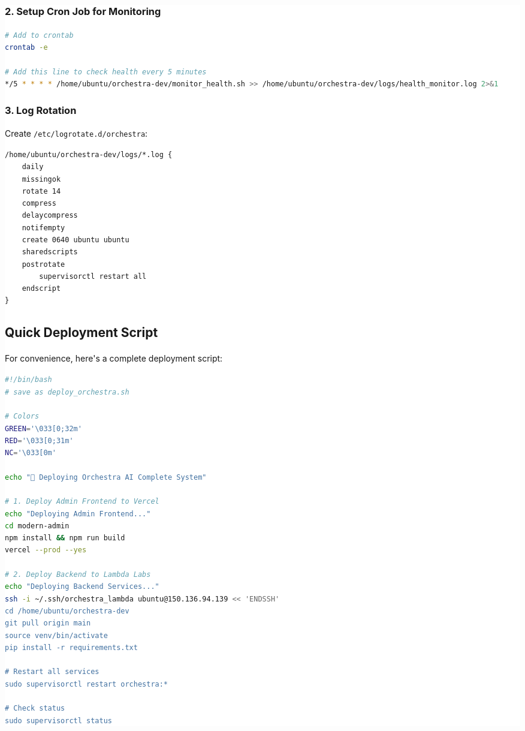 ### 2. Setup Cron Job for Monitoring

```bash
# Add to crontab
crontab -e

# Add this line to check health every 5 minutes
*/5 * * * * /home/ubuntu/orchestra-dev/monitor_health.sh >> /home/ubuntu/orchestra-dev/logs/health_monitor.log 2>&1
```

### 3. Log Rotation

Create `/etc/logrotate.d/orchestra`:

```
/home/ubuntu/orchestra-dev/logs/*.log {
    daily
    missingok
    rotate 14
    compress
    delaycompress
    notifempty
    create 0640 ubuntu ubuntu
    sharedscripts
    postrotate
        supervisorctl restart all
    endscript
}
```

## Quick Deployment Script

For convenience, here's a complete deployment script:

```bash
#!/bin/bash
# save as deploy_orchestra.sh

# Colors
GREEN='\033[0;32m'
RED='\033[0;31m'
NC='\033[0m'

echo "🎼 Deploying Orchestra AI Complete System"

# 1. Deploy Admin Frontend to Vercel
echo "Deploying Admin Frontend..."
cd modern-admin
npm install && npm run build
vercel --prod --yes

# 2. Deploy Backend to Lambda Labs
echo "Deploying Backend Services..."
ssh -i ~/.ssh/orchestra_lambda ubuntu@150.136.94.139 << 'ENDSSH'
cd /home/ubuntu/orchestra-dev
git pull origin main
source venv/bin/activate
pip install -r requirements.txt

# Restart all services
sudo supervisorctl restart orchestra:*

# Check status
sudo supervisorctl status
```